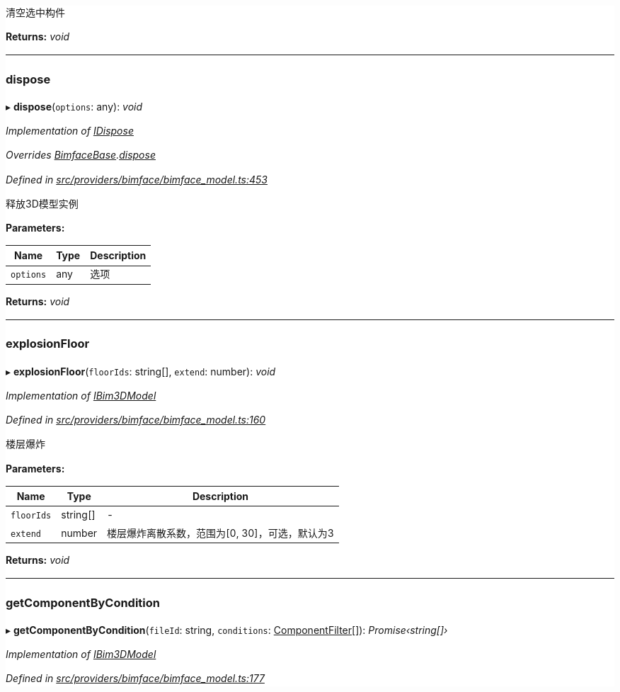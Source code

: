 清空选中构件

**Returns:** *void*

___

###  dispose

▸ **dispose**(`options`: any): *void*

*Implementation of [IDispose](../interfaces/_interface_.idispose.md)*

*Overrides [BimfaceBase](_providers_bimface_bimface_base_.bimfacebase.md).[dispose](_providers_bimface_bimface_base_.bimfacebase.md#dispose)*

*Defined in [src/providers/bimface/bimface_model.ts:453](https://github.com/youkaisteve/bim-operator/blob/e2ba6fb/src/providers/bimface/bimface_model.ts#L453)*

释放3D模型实例

**Parameters:**

Name | Type | Description |
------ | ------ | ------ |
`options` | any | 选项  |

**Returns:** *void*

___

###  explosionFloor

▸ **explosionFloor**(`floorIds`: string[], `extend`: number): *void*

*Implementation of [IBim3DModel](../interfaces/_interface_.ibim3dmodel.md)*

*Defined in [src/providers/bimface/bimface_model.ts:160](https://github.com/youkaisteve/bim-operator/blob/e2ba6fb/src/providers/bimface/bimface_model.ts#L160)*

楼层爆炸

**Parameters:**

Name | Type | Description |
------ | ------ | ------ |
`floorIds` | string[] | - |
`extend` | number | 楼层爆炸离散系数，范围为[0, 30]，可选，默认为3  |

**Returns:** *void*

___

###  getComponentByCondition

▸ **getComponentByCondition**(`fileId`: string, `conditions`: [ComponentFilter](../interfaces/_model_filter_.componentfilter.md)[]): *Promise‹string[]›*

*Implementation of [IBim3DModel](../interfaces/_interface_.ibim3dmodel.md)*

*Defined in [src/providers/bimface/bimface_model.ts:177](https://github.com/youkaisteve/bim-operator/blob/e2ba6fb/src/providers/bimface/bimface_model.ts#L177)*
